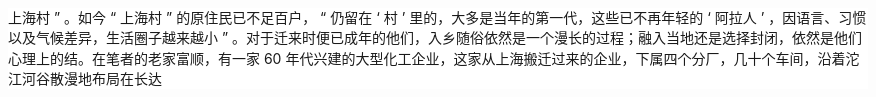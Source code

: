   </span>
  <span class="s1">
   上海村
  </span>
  <span class="s2">
   ”
  </span>
  <span class="s1">
   。如今
  </span>
  <span class="s2">
   “
  </span>
  <span class="s1">
   上海村
  </span>
  <span class="s2">
   ”
  </span>
  <span class="s1">
   的原住民已不足百户，
  </span>
  <span class="s2">
   “
  </span>
  <span class="s1">
   仍留在
  </span>
  <span class="s2">
   ‘
  </span>
  <span class="s1">
   村
  </span>
  <span class="s2">
   ’
  </span>
  <span class="s1">
   里的，大多是当年的第一代，这些已不再年轻的
  </span>
  <span class="s2">
   ‘
  </span>
  <span class="s1">
   阿拉人
  </span>
  <span class="s2">
   ’
  </span>
  <span class="s1">
   ，因语言、习惯以及气候差异，生活圈子越来越小
  </span>
  <span class="s2">
   ”
  </span>
  <span class="s1">
   。对于迁来时便已成年的他们，入乡随俗依然是一个漫长的过程；融入当地还是选择封闭，依然是他们心理上的结。在笔者的老家富顺，有一家
  </span>
  <span class="s2">
   60
  </span>
  <span class="s1">
   年代兴建的大型化工企业，这家从上海搬迁过来的企业，下属四个分厂，几十个车间，沿着沱江河谷散漫地布局在长达
  </span>